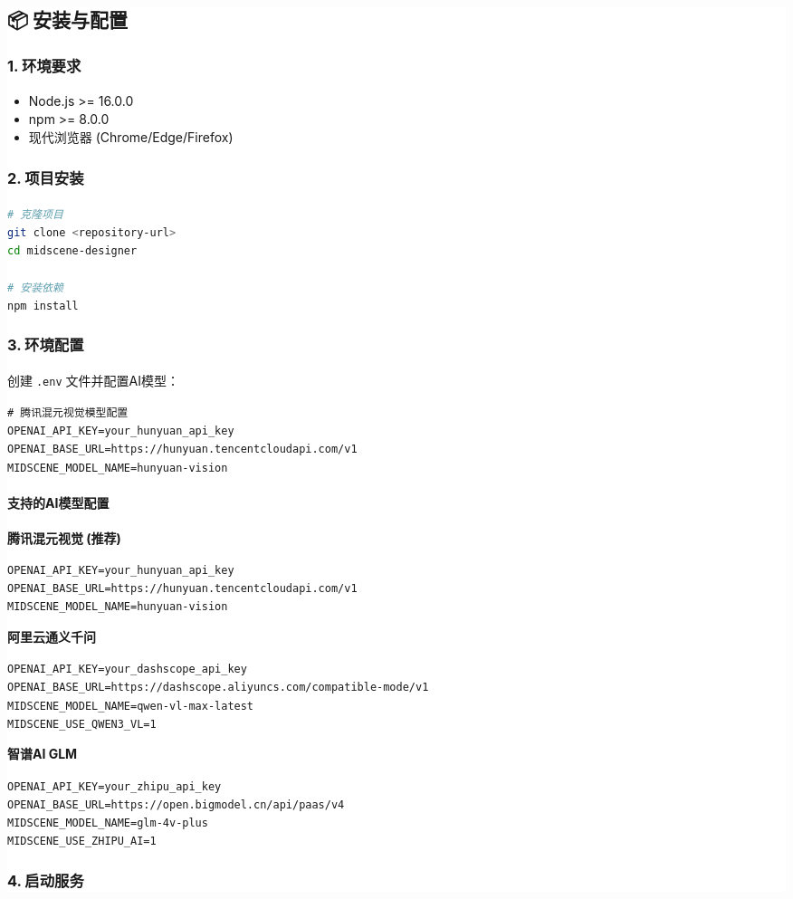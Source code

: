 ## 📦 安装与配置

### 1. 环境要求
- Node.js >= 16.0.0
- npm >= 8.0.0
- 现代浏览器 (Chrome/Edge/Firefox)

### 2. 项目安装
```bash
# 克隆项目
git clone <repository-url>
cd midscene-designer

# 安装依赖
npm install
```

### 3. 环境配置
创建 `.env` 文件并配置AI模型：

```env
# 腾讯混元视觉模型配置
OPENAI_API_KEY=your_hunyuan_api_key
OPENAI_BASE_URL=https://hunyuan.tencentcloudapi.com/v1
MIDSCENE_MODEL_NAME=hunyuan-vision
```

#### 支持的AI模型配置

**腾讯混元视觉 (推荐)**
```env
OPENAI_API_KEY=your_hunyuan_api_key
OPENAI_BASE_URL=https://hunyuan.tencentcloudapi.com/v1
MIDSCENE_MODEL_NAME=hunyuan-vision
```

**阿里云通义千问**
```env
OPENAI_API_KEY=your_dashscope_api_key
OPENAI_BASE_URL=https://dashscope.aliyuncs.com/compatible-mode/v1
MIDSCENE_MODEL_NAME=qwen-vl-max-latest
MIDSCENE_USE_QWEN3_VL=1
```

**智谱AI GLM**
```env
OPENAI_API_KEY=your_zhipu_api_key
OPENAI_BASE_URL=https://open.bigmodel.cn/api/paas/v4
MIDSCENE_MODEL_NAME=glm-4v-plus
MIDSCENE_USE_ZHIPU_AI=1
```

### 4. 启动服务
